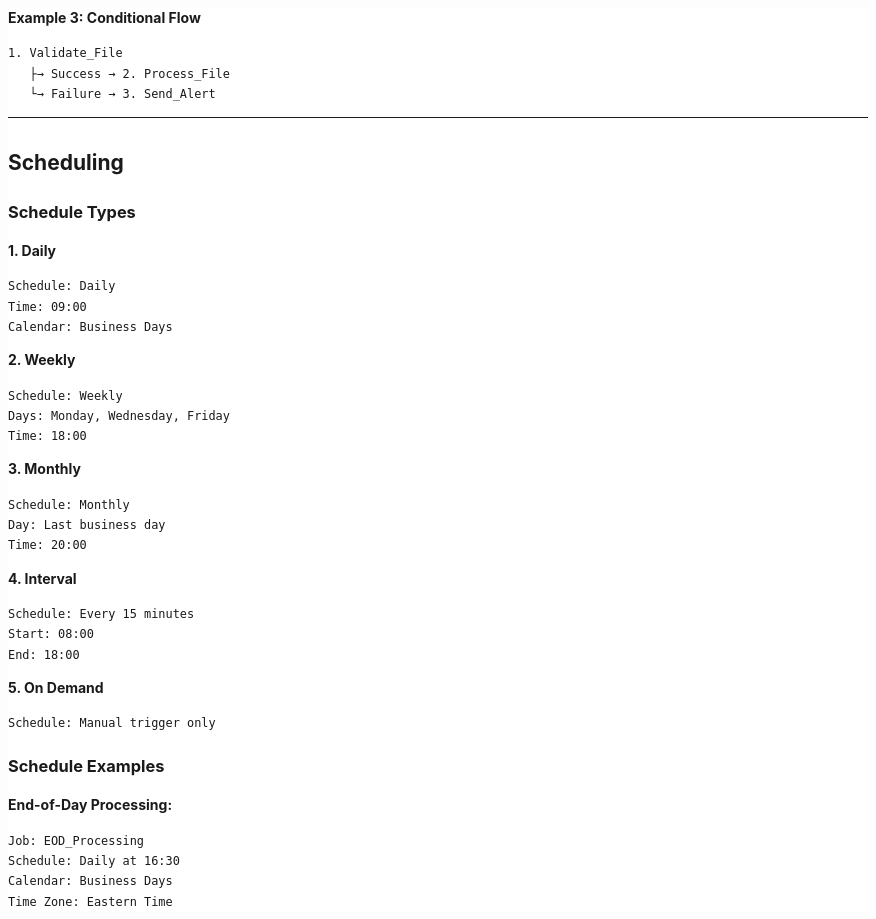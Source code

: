 **Example 3: Conditional Flow**
```
1. Validate_File
   ├→ Success → 2. Process_File
   └→ Failure → 3. Send_Alert
```

---

## Scheduling

### Schedule Types

**1. Daily**
```
Schedule: Daily
Time: 09:00
Calendar: Business Days
```

**2. Weekly**
```
Schedule: Weekly
Days: Monday, Wednesday, Friday
Time: 18:00
```

**3. Monthly**
```
Schedule: Monthly
Day: Last business day
Time: 20:00
```

**4. Interval**
```
Schedule: Every 15 minutes
Start: 08:00
End: 18:00
```

**5. On Demand**
```
Schedule: Manual trigger only
```

### Schedule Examples

**End-of-Day Processing:**
```
Job: EOD_Processing
Schedule: Daily at 16:30
Calendar: Business Days
Time Zone: Eastern Time
```
